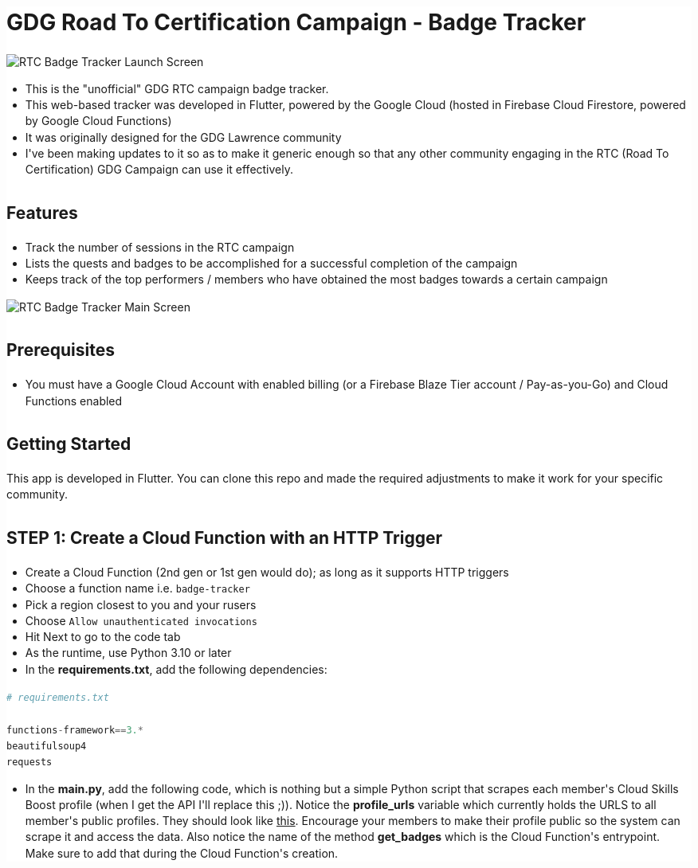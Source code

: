 # GDG Road To Certification Campaign - Badge Tracker

![RTC Badge Tracker Launch Screen](img1.png)

- This is the "unofficial" GDG RTC campaign badge tracker.
- This web-based tracker was developed in Flutter, powered by the Google Cloud (hosted in Firebase Cloud Firestore, powered by Google Cloud Functions)
- It was originally designed for the GDG Lawrence community
- I've been making updates to it so as to make it generic enough so that any other community engaging in the RTC (Road To Certification) GDG Campaign can use it effectively.

## Features
- Track the number of sessions in the RTC campaign
- Lists the quests and badges to be accomplished for a successful completion of the campaign
- Keeps track of the top performers / members who have obtained the most badges towards a certain campaign

![RTC Badge Tracker Main Screen](img2.png)

## Prerequisites
- You must have a Google Cloud Account with enabled billing (or a Firebase Blaze Tier account / Pay-as-you-Go) and Cloud Functions enabled 

## Getting Started

This app is developed in Flutter. You can clone this repo and made the required adjustments to make it work for your specific community.

## STEP 1: Create a Cloud Function with an HTTP Trigger
- Create a Cloud Function (2nd gen or 1st gen would do); as long as it supports HTTP triggers
- Choose a function name i.e. `badge-tracker`
- Pick a region closest to you and your rusers
- Choose `Allow unauthenticated invocations`
- Hit Next to go to the code tab
- As the runtime, use Python 3.10 or later
- In the **requirements.txt**, add the following dependencies:

```python
# requirements.txt

functions-framework==3.*
beautifulsoup4
requests

```

- In the **main.py**, add the following code, which is nothing but a simple Python script that scrapes each member's Cloud Skills Boost profile (when I get the API I'll replace this ;)).
Notice the **profile_urls** variable which currently holds the URLS to all member's public profiles. They should look like [this](https://www.cloudskillsboost.google/public_profiles/faa923f8-601f-4f68-ae20-6b6b9cf8f2dc). Encourage your members to make their profile public so the system can scrape it and access the data. Also notice the name of the method **get_badges** which is the Cloud Function's entrypoint. Make sure to add that during the Cloud Function's creation.
